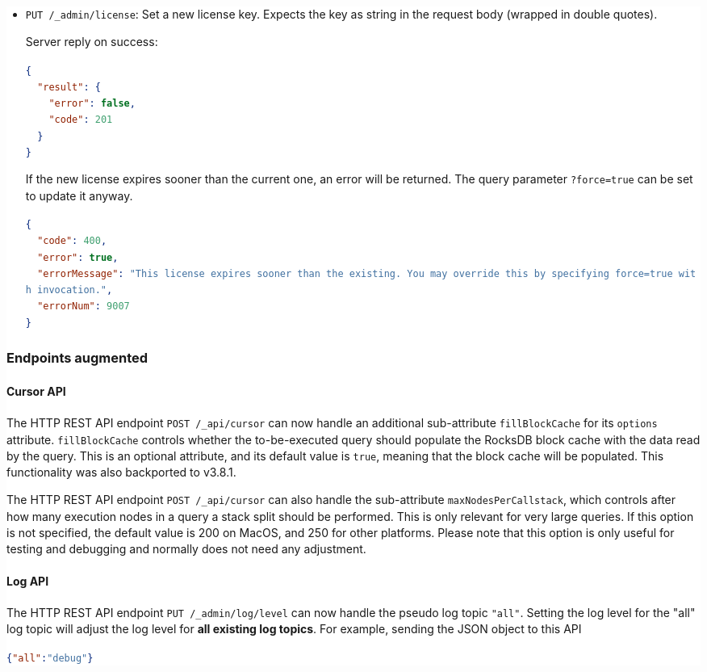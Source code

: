 - `PUT /_admin/license`: Set a new license key. Expects the key as string in the
  request body (wrapped in double quotes).

  Server reply on success:

  ```json
  {
    "result": {
      "error": false,
      "code": 201
    }
  }
  ```

  If the new license expires sooner than the current one, an error will be
  returned. The query parameter `?force=true` can be set to update it anyway.

  ```json
  {
    "code": 400,
    "error": true,
    "errorMessage": "This license expires sooner than the existing. You may override this by specifying force=true with invocation.",
    "errorNum": 9007
  }
  ```

### Endpoints augmented

#### Cursor API

The HTTP REST API endpoint `POST /_api/cursor` can now handle an 
additional sub-attribute `fillBlockCache` for its `options` attribute.
`fillBlockCache` controls whether the to-be-executed query should
populate the RocksDB block cache with the data read by the query.
This is an optional attribute, and its default value is `true`, meaning
that the block cache will be populated. This functionality was also backported
to v3.8.1.

The HTTP REST API endpoint `POST /_api/cursor` can also handle the
sub-attribute `maxNodesPerCallstack`, which controls after how many
execution nodes in a query a stack split should be performed. This is
only relevant for very large queries. If this option is not specified,
the default value is 200 on MacOS, and 250 for other platforms.
Please note that this option is only useful for testing and debugging 
and normally does not need any adjustment.

#### Log API

The HTTP REST API endpoint `PUT /_admin/log/level` can now handle the
pseudo log topic `"all"`. Setting the log level for the "all" log topic will
adjust the log level for **all existing log topics**.
For example, sending the JSON object to this API

```json
{"all":"debug"}
```
